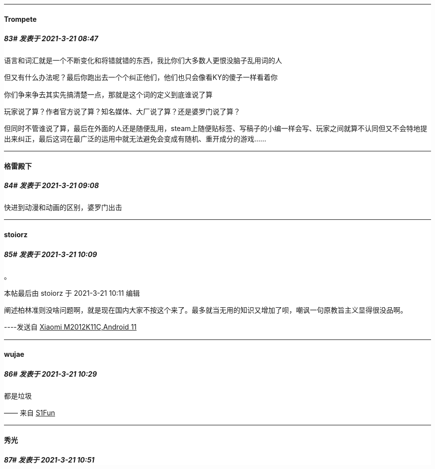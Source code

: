 
*****

####  Trompete  
##### 83#       发表于 2021-3-21 08:47


语言和词汇就是一个不断变化和将错就错的东西，我比你们大多数人更恨没脑子乱用词的人


但又有什么办法呢？最后你跑出去一个个纠正他们，他们也只会像看KY的傻子一样看着你


你们争来争去其实先搞清楚一点，那就是这个词的定义到底谁说了算


玩家说了算？作者官方说了算？知名媒体、大厂说了算？还是婆罗门说了算？


但同时不管谁说了算，最后在外面的人还是随便乱用，steam上随便贴标签、写稿子的小编一样会写、玩家之间就算不认同但又不会特地提出来纠正，最后这词在最广泛的运用中就无法避免会变成有随机、重开成分的游戏……


*****

####  格雷殿下  
##### 84#       发表于 2021-3-21 09:08


快进到动漫和动画的区别，婆罗门出击


*****

####  stoiorz  
##### 85#       发表于 2021-3-21 10:09

。


 本帖最后由 stoiorz 于 2021-3-21 10:11 编辑 

阐述柏林准则没啥问题啊，就是现在国内大家不按这个来了。最多就当无用的知识又增加了呗，嘲讽一句原教旨主义显得很没品啊。


----发送自 [Xiaomi M2012K11C,Android 11](http://stage1.5j4m.com/?1.37)


*****

####  wujae  
##### 86#       发表于 2021-3-21 10:29


都是垃圾

—— 来自 [S1Fun](https://s1fun.koalcat.com)


*****

####  秀光  
##### 87#       发表于 2021-3-21 10:51
